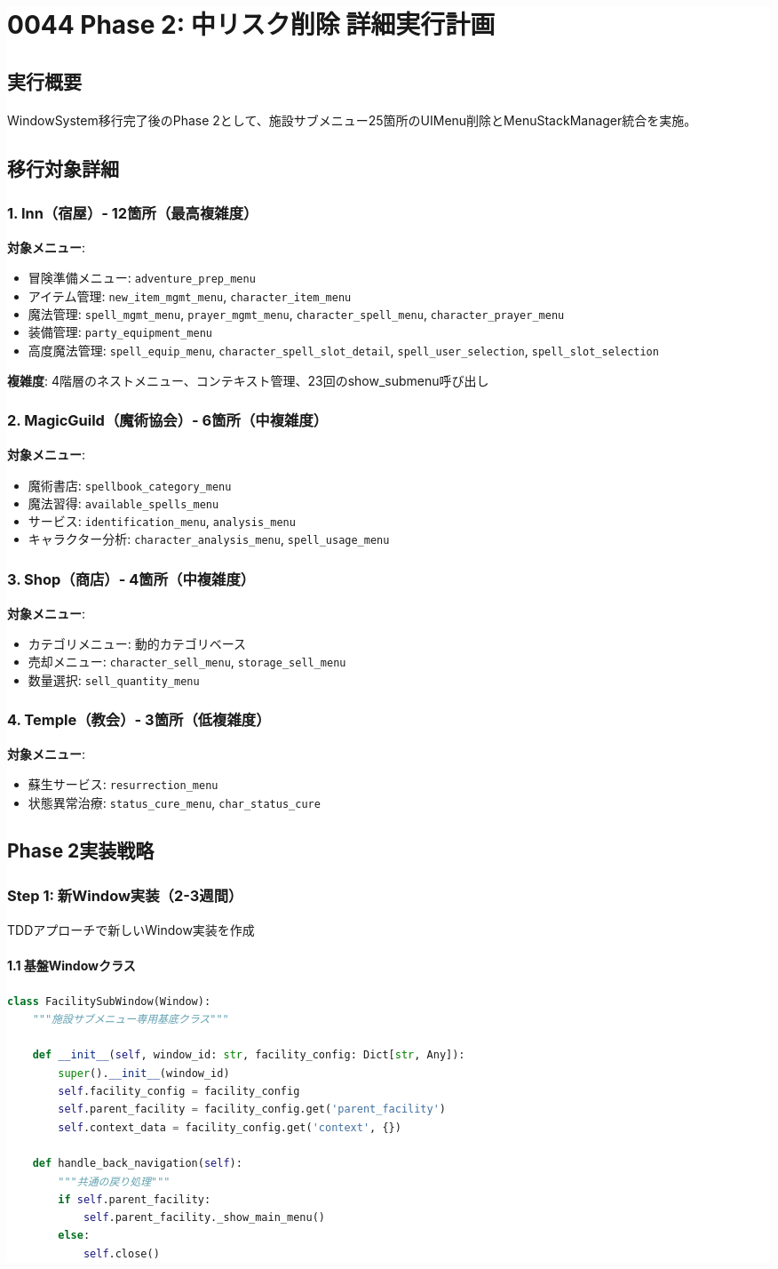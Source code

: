 # 0044 Phase 2: 中リスク削除 詳細実行計画

## 実行概要
WindowSystem移行完了後のPhase 2として、施設サブメニュー25箇所のUIMenu削除とMenuStackManager統合を実施。

## 移行対象詳細

### 1. Inn（宿屋）- 12箇所（最高複雑度）
**対象メニュー**: 
- 冒険準備メニュー: `adventure_prep_menu`
- アイテム管理: `new_item_mgmt_menu`, `character_item_menu`
- 魔法管理: `spell_mgmt_menu`, `prayer_mgmt_menu`, `character_spell_menu`, `character_prayer_menu`
- 装備管理: `party_equipment_menu`
- 高度魔法管理: `spell_equip_menu`, `character_spell_slot_detail`, `spell_user_selection`, `spell_slot_selection`

**複雑度**: 4階層のネストメニュー、コンテキスト管理、23回のshow_submenu呼び出し

### 2. MagicGuild（魔術協会）- 6箇所（中複雑度）
**対象メニュー**:
- 魔術書店: `spellbook_category_menu`
- 魔法習得: `available_spells_menu`
- サービス: `identification_menu`, `analysis_menu`
- キャラクター分析: `character_analysis_menu`, `spell_usage_menu`

### 3. Shop（商店）- 4箇所（中複雑度）
**対象メニュー**:
- カテゴリメニュー: 動的カテゴリベース
- 売却メニュー: `character_sell_menu`, `storage_sell_menu`
- 数量選択: `sell_quantity_menu`

### 4. Temple（教会）- 3箇所（低複雑度）
**対象メニュー**:
- 蘇生サービス: `resurrection_menu`
- 状態異常治療: `status_cure_menu`, `char_status_cure`

## Phase 2実装戦略

### Step 1: 新Window実装（2-3週間）
TDDアプローチで新しいWindow実装を作成

#### 1.1 基盤Windowクラス
```python
class FacilitySubWindow(Window):
    """施設サブメニュー専用基底クラス"""
    
    def __init__(self, window_id: str, facility_config: Dict[str, Any]):
        super().__init__(window_id)
        self.facility_config = facility_config
        self.parent_facility = facility_config.get('parent_facility')
        self.context_data = facility_config.get('context', {})
        
    def handle_back_navigation(self):
        """共通の戻り処理"""
        if self.parent_facility:
            self.parent_facility._show_main_menu()
        else:
            self.close()
```
